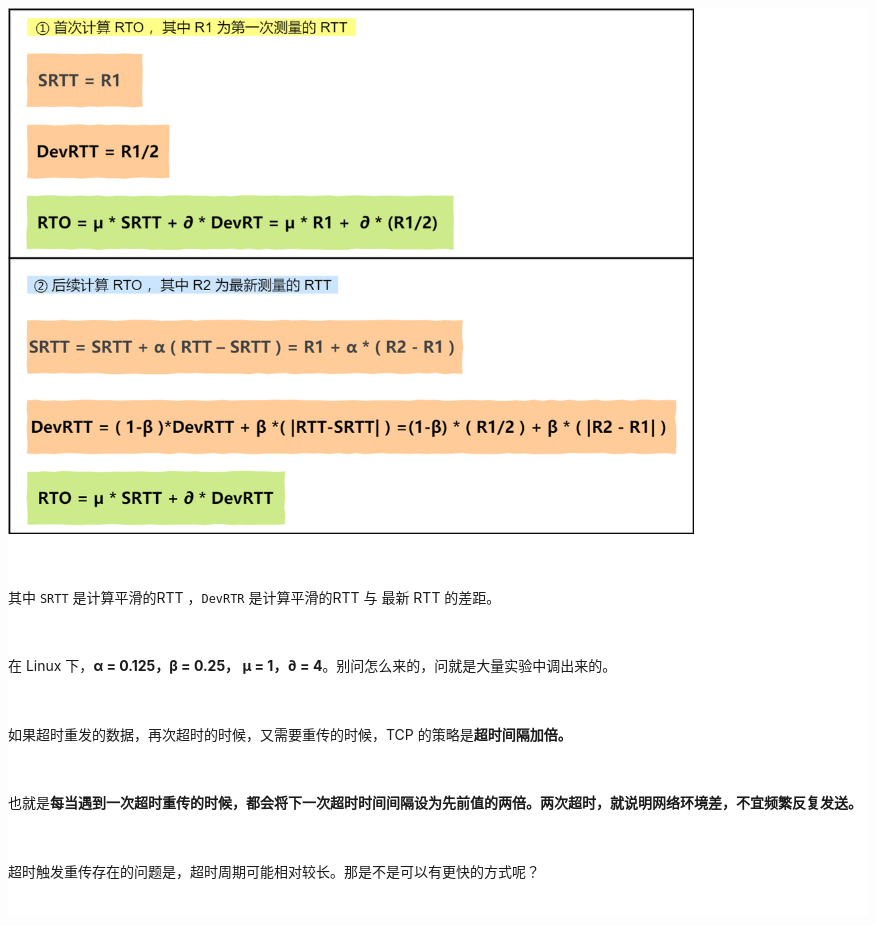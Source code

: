 <img src="../../assets/7b65c8b38033a8d6d8c631999c6db4bd.png" alt="img" style="zoom:67%;" />

﻿

其中 `SRTT` 是计算平滑的RTT ，`DevRTR` 是计算平滑的RTT 与 最新 RTT 的差距。

﻿

在 Linux 下，**α = 0.125，β = 0.25， μ = 1，∂ = 4**。别问怎么来的，问就是大量实验中调出来的。

﻿

如果超时重发的数据，再次超时的时候，又需要重传的时候，TCP 的策略是**超时间隔加倍。**

﻿

也就是**每当遇到一次超时重传的时候，都会将下一次超时时间间隔设为先前值的两倍。两次超时，就说明网络环境差，不宜频繁反复发送。**

﻿

超时触发重传存在的问题是，超时周期可能相对较长。那是不是可以有更快的方式呢？

﻿
